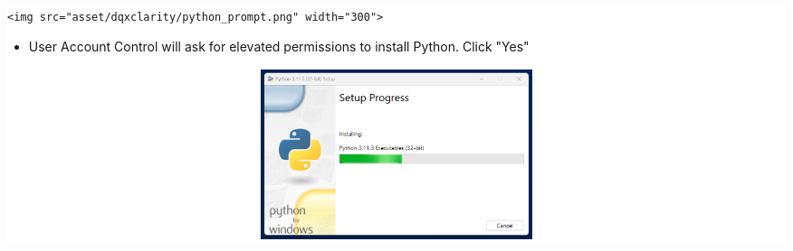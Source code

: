     <img src="asset/dqxclarity/python_prompt.png" width="300">
  </a>
</p>

- User Account Control will ask for elevated permissions to install Python. Click "Yes"

<p align="center">
  <a href="/asset/dqxclarity/python_install_progress.png">
    <img src="asset/dqxclarity/python_install_progress.png" width="300">
  </a>
</p>
